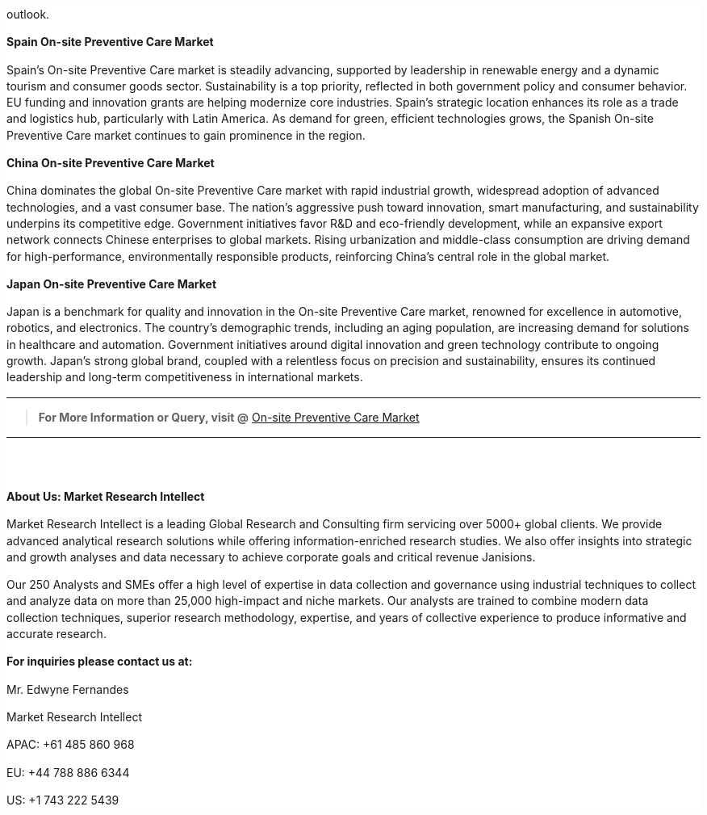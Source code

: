 outlook.</p><p class="" data-start="4424" data-end="4975"><strong data-start="4424" data-end="4445">Spain On-site Preventive Care Market</strong></p><p class="" data-start="4424" data-end="4975">Spain&rsquo;s On-site Preventive Care market is steadily advancing, supported by leadership in renewable energy and a dynamic tourism and consumer goods sector. Sustainability is a top priority, reflected in both government policy and consumer behavior. EU funding and innovation grants are helping modernize core industries. Spain&rsquo;s strategic location enhances its role as a trade and logistics hub, particularly with Latin America. As demand for green, efficient technologies grows, the Spanish On-site Preventive Care market continues to gain prominence in the region.</p><p class="" data-start="4977" data-end="5589"><strong data-start="4977" data-end="4998">China On-site Preventive Care Market</strong></p><p class="" data-start="4977" data-end="5589">China dominates the global On-site Preventive Care market with rapid industrial growth, widespread adoption of advanced technologies, and a vast consumer base. The nation&rsquo;s aggressive push toward innovation, smart manufacturing, and sustainability underpins its competitive edge. Government initiatives favor R&amp;D and eco-friendly development, while an expansive export network connects Chinese enterprises to global markets. Rising urbanization and middle-class consumption are driving demand for high-performance, environmentally responsible products, reinforcing China&rsquo;s central role in the global market.</p><p class="" data-start="5591" data-end="6162"><strong data-start="5591" data-end="5612">Japan On-site Preventive Care Market</strong></p><p class="" data-start="5591" data-end="6162">Japan is a benchmark for quality and innovation in the On-site Preventive Care market, renowned for excellence in automotive, robotics, and electronics. The country&rsquo;s demographic trends, including an aging population, are increasing demand for solutions in healthcare and automation. Government initiatives around digital innovation and green technology contribute to ongoing growth. Japan&rsquo;s strong global brand, coupled with a relentless focus on precision and sustainability, ensures its continued leadership and long-term competitiveness in international markets.</p><hr /><blockquote><p><span class="font-[700]"><strong>For More Information or Query, visit&nbsp;@</strong>&nbsp;</span><span class="font-[700]"><a href="https://www.marketresearchintellect.com/product/global-on-site-preventive-care-market/?utm_source=Linkedin&utm_medium=026" target="_blank" data-tracking-control-name="article-ssr-frontend-pulse_little-text-block" data-tracking-will-navigate="" data-test-link="">On-site Preventive Care Market</a></span></p></blockquote><hr /><h3>&nbsp;</h3><p><strong><span class="font-[700]">About Us: Market Research Intellect</span></strong></p><p><span class="">Market Research Intellect is a leading Global Research and Consulting firm servicing over 5000+ global clients. We provide advanced analytical research solutions while offering information-enriched research studies.&nbsp;</span>We also offer insights into strategic and growth analyses and data necessary to achieve corporate goals and critical revenue Janisions.</p><p><span class="">Our 250 Analysts and SMEs offer a high level of expertise in data collection and governance using industrial techniques to collect and analyze data on more than 25,000 high-impact and niche markets. Our analysts are trained to combine modern data collection techniques, superior research methodology, expertise, and years of collective experience to produce informative and accurate research.</span></p><p><strong>For inquiries please contact us at:</strong></p><p>Mr. Edwyne Fernandes</p><p>Market Research Intellect</p><p>APAC: +61 485 860 968</p><p>EU: +44 788 886 6344</p><p>US: +1 743 222 5439</p>
